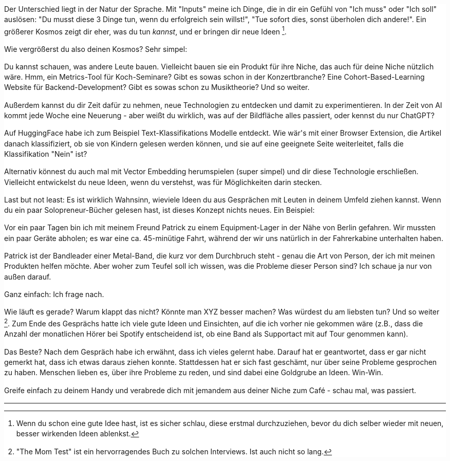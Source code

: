 Der Unterschied liegt in der Natur der Sprache. Mit "Inputs" meine ich Dinge, die in dir ein Gefühl von "Ich muss" oder "Ich soll" auslösen: "Du musst diese 3 Dinge tun, wenn du erfolgreich sein willst!", "Tue sofort dies, sonst überholen dich andere!". Ein größerer Kosmos zeigt dir eher, was du tun _kannst_, und er bringen dir neue Ideen [^1].

Wie vergrößerst du also deinen Kosmos? Sehr simpel:

Du kannst schauen, was andere Leute bauen. Vielleicht bauen sie ein Produkt für ihre Niche, das auch für deine Niche nützlich wäre. Hmm, ein Metrics-Tool für Koch-Seminare? Gibt es sowas schon in der Konzertbranche? Eine Cohort-Based-Learning Website für Backend-Development? Gibt es sowas schon zu Musiktheorie? Und so weiter.

Außerdem kannst du dir Zeit dafür zu nehmen, neue Technologien zu entdecken und damit zu experimentieren. In der Zeit von AI kommt jede Woche eine Neuerung - aber weißt du wirklich, was auf der Bildfläche alles passiert, oder kennst du nur ChatGPT?

Auf HuggingFace habe ich zum Beispiel Text-Klassifikations Modelle entdeckt. Wie wär's mit einer Browser Extension, die Artikel danach klassifiziert, ob sie von Kindern gelesen werden können, und sie auf eine geeignete Seite weiterleitet, falls die Klassifikation "Nein" ist?

Alternativ könnest du auch mal mit Vector Embedding herumspielen (super simpel) und dir diese Technologie erschließen. Vielleicht entwickelst du neue Ideen, wenn du verstehst, was für Möglichkeiten darin stecken.

Last but not least: Es ist wirklich Wahnsinn, wieviele Ideen du aus Gesprächen mit Leuten in deinem Umfeld ziehen kannst. Wenn du ein paar Solopreneur-Bücher gelesen hast, ist dieses Konzept nichts neues. Ein Beispiel:

Vor ein paar Tagen bin ich mit meinem Freund Patrick zu einem Equipment-Lager in der Nähe von Berlin gefahren. Wir mussten ein paar Geräte abholen; es war eine ca. 45-minütige Fahrt, während der wir uns natürlich in der Fahrerkabine unterhalten haben.

Patrick ist der Bandleader einer Metal-Band, die kurz vor dem Durchbruch steht - genau die Art von Person, der ich mit meinen Produkten helfen möchte. Aber woher zum Teufel soll ich wissen, was die Probleme dieser Person sind? Ich schaue ja nur von außen darauf.

Ganz einfach: Ich frage nach.

Wie läuft es gerade? Warum klappt das nicht? Könnte man XYZ besser machen? Was würdest du am liebsten tun? Und so weiter [^2]. Zum Ende des Gesprächs hatte ich viele gute Ideen und Einsichten, auf die ich vorher nie gekommen wäre (z.B., dass die Anzahl der monatlichen Hörer bei Spotify entscheidend ist, ob eine Band als Supportact mit auf Tour genommen kann).

Das Beste? Nach dem Gespräch habe ich erwähnt, dass ich vieles gelernt habe. Darauf hat er geantwortet, dass er gar nicht gemerkt hat, dass ich etwas daraus ziehen konnte. Stattdessen hat er sich fast geschämt, nur über seine Probleme gesprochen zu haben. Menschen lieben es, über ihre Probleme zu reden, und sind dabei eine Goldgrube an Ideen. Win-Win.

Greife einfach zu deinem Handy und verabrede dich mit jemandem aus deiner Niche zum Café - schau mal, was passiert.

---

[^1]: Wenn du schon eine gute Idee hast, ist es sicher schlau, diese erstmal durchzuziehen, bevor du dich selber wieder mit neuen, besser wirkenden Ideen ablenkst.
[^2]: "The Mom Test" ist ein hervorragendes Buch zu solchen Interviews. Ist auch nicht so lang.
